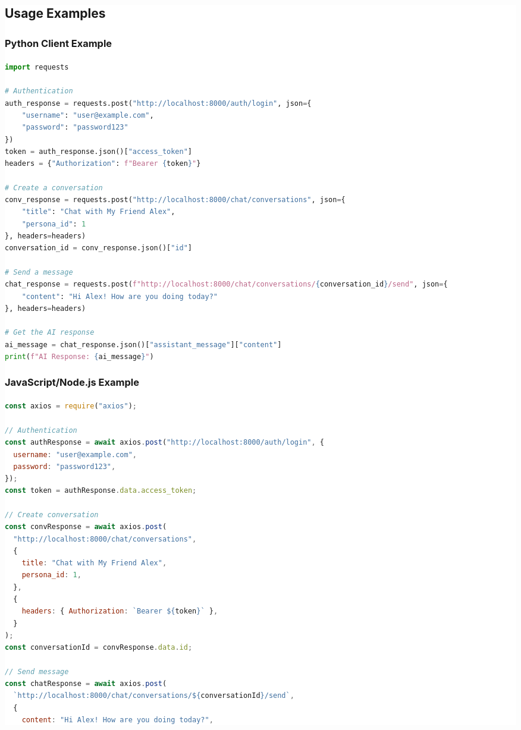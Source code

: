 ## Usage Examples

### Python Client Example

```python
import requests

# Authentication
auth_response = requests.post("http://localhost:8000/auth/login", json={
    "username": "user@example.com",
    "password": "password123"
})
token = auth_response.json()["access_token"]
headers = {"Authorization": f"Bearer {token}"}

# Create a conversation
conv_response = requests.post("http://localhost:8000/chat/conversations", json={
    "title": "Chat with My Friend Alex",
    "persona_id": 1
}, headers=headers)
conversation_id = conv_response.json()["id"]

# Send a message
chat_response = requests.post(f"http://localhost:8000/chat/conversations/{conversation_id}/send", json={
    "content": "Hi Alex! How are you doing today?"
}, headers=headers)

# Get the AI response
ai_message = chat_response.json()["assistant_message"]["content"]
print(f"AI Response: {ai_message}")
```

### JavaScript/Node.js Example

```javascript
const axios = require("axios");

// Authentication
const authResponse = await axios.post("http://localhost:8000/auth/login", {
  username: "user@example.com",
  password: "password123",
});
const token = authResponse.data.access_token;

// Create conversation
const convResponse = await axios.post(
  "http://localhost:8000/chat/conversations",
  {
    title: "Chat with My Friend Alex",
    persona_id: 1,
  },
  {
    headers: { Authorization: `Bearer ${token}` },
  }
);
const conversationId = convResponse.data.id;

// Send message
const chatResponse = await axios.post(
  `http://localhost:8000/chat/conversations/${conversationId}/send`,
  {
    content: "Hi Alex! How are you doing today?",
```